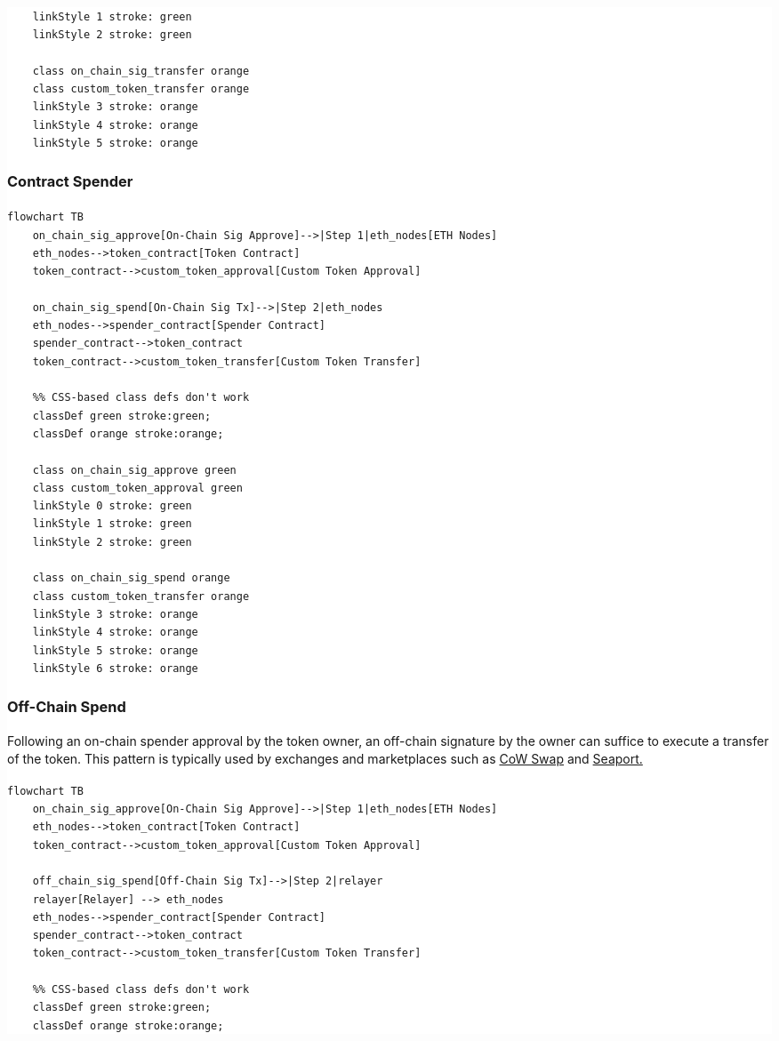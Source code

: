 ```mermaid
    linkStyle 1 stroke: green
    linkStyle 2 stroke: green
    
    class on_chain_sig_transfer orange
    class custom_token_transfer orange
    linkStyle 3 stroke: orange
    linkStyle 4 stroke: orange
    linkStyle 5 stroke: orange
```

### Contract Spender

```mermaid
flowchart TB
    on_chain_sig_approve[On-Chain Sig Approve]-->|Step 1|eth_nodes[ETH Nodes]
    eth_nodes-->token_contract[Token Contract]
    token_contract-->custom_token_approval[Custom Token Approval]
    
    on_chain_sig_spend[On-Chain Sig Tx]-->|Step 2|eth_nodes
    eth_nodes-->spender_contract[Spender Contract]
    spender_contract-->token_contract
    token_contract-->custom_token_transfer[Custom Token Transfer]
    
    %% CSS-based class defs don't work
    classDef green stroke:green;
    classDef orange stroke:orange;
    
    class on_chain_sig_approve green
    class custom_token_approval green
    linkStyle 0 stroke: green
    linkStyle 1 stroke: green
    linkStyle 2 stroke: green
    
    class on_chain_sig_spend orange
    class custom_token_transfer orange
    linkStyle 3 stroke: orange
    linkStyle 4 stroke: orange
    linkStyle 5 stroke: orange
    linkStyle 6 stroke: orange
```

### Off-Chain Spend

Following an on-chain spender approval by the token owner, an off-chain
signature by the owner can suffice to execute a transfer of the token. This
pattern is typically used by exchanges and marketplaces such as [CoW
Swap](https://docs.cow.fi/) and
[Seaport.](https://docs.opensea.io/reference/seaport-overview)

```mermaid
flowchart TB
    on_chain_sig_approve[On-Chain Sig Approve]-->|Step 1|eth_nodes[ETH Nodes]
    eth_nodes-->token_contract[Token Contract]
    token_contract-->custom_token_approval[Custom Token Approval]
    
    off_chain_sig_spend[Off-Chain Sig Tx]-->|Step 2|relayer
    relayer[Relayer] --> eth_nodes
    eth_nodes-->spender_contract[Spender Contract]
    spender_contract-->token_contract
    token_contract-->custom_token_transfer[Custom Token Transfer]
    
    %% CSS-based class defs don't work
    classDef green stroke:green;
    classDef orange stroke:orange;
```